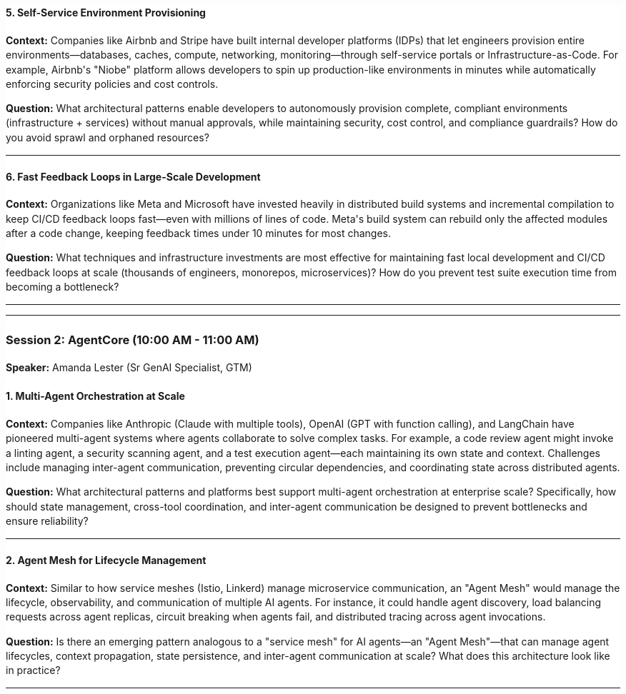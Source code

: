 
#### 5. Self-Service Environment Provisioning
**Context:** Companies like Airbnb and Stripe have built internal developer platforms (IDPs) that let engineers provision entire environments—databases, caches, compute, networking, monitoring—through self-service portals or Infrastructure-as-Code. For example, Airbnb's "Niobe" platform allows developers to spin up production-like environments in minutes while automatically enforcing security policies and cost controls.

**Question:** What architectural patterns enable developers to autonomously provision complete, compliant environments (infrastructure + services) without manual approvals, while maintaining security, cost control, and compliance guardrails? How do you avoid sprawl and orphaned resources?

---

#### 6. Fast Feedback Loops in Large-Scale Development
**Context:** Organizations like Meta and Microsoft have invested heavily in distributed build systems and incremental compilation to keep CI/CD feedback loops fast—even with millions of lines of code. Meta's build system can rebuild only the affected modules after a code change, keeping feedback times under 10 minutes for most changes.

**Question:** What techniques and infrastructure investments are most effective for maintaining fast local development and CI/CD feedback loops at scale (thousands of engineers, monorepos, microservices)? How do you prevent test suite execution time from becoming a bottleneck?

---

---

### Session 2: AgentCore (10:00 AM - 11:00 AM)
**Speaker:** Amanda Lester (Sr GenAI Specialist, GTM)

#### 1. Multi-Agent Orchestration at Scale
**Context:** Companies like Anthropic (Claude with multiple tools), OpenAI (GPT with function calling), and LangChain have pioneered multi-agent systems where agents collaborate to solve complex tasks. For example, a code review agent might invoke a linting agent, a security scanning agent, and a test execution agent—each maintaining its own state and context. Challenges include managing inter-agent communication, preventing circular dependencies, and coordinating state across distributed agents.

**Question:** What architectural patterns and platforms best support multi-agent orchestration at enterprise scale? Specifically, how should state management, cross-tool coordination, and inter-agent communication be designed to prevent bottlenecks and ensure reliability?

---

#### 2. Agent Mesh for Lifecycle Management
**Context:** Similar to how service meshes (Istio, Linkerd) manage microservice communication, an "Agent Mesh" would manage the lifecycle, observability, and communication of multiple AI agents. For instance, it could handle agent discovery, load balancing requests across agent replicas, circuit breaking when agents fail, and distributed tracing across agent invocations.

**Question:** Is there an emerging pattern analogous to a "service mesh" for AI agents—an "Agent Mesh"—that can manage agent lifecycles, context propagation, state persistence, and inter-agent communication at scale? What does this architecture look like in practice?

---